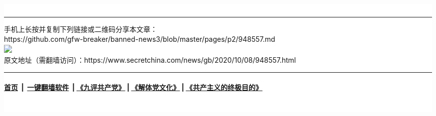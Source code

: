    </div>
   <div>
    <center>
     <div id="div-gpt-ad-1589559869784-0">
     </div>
    </center>
   </div>
  </center>
  <center>
   <div>
    <div id="txt-mid2-t22-2017" style="display: block;margin-top:8px;max-height: 351px;  overflow: hidden;">
     <div id="SC-21xx">
     </div>
     <ins class="adsbygoogle" data-ad-client="ca-pub-1276641434651360" data-ad-format="auto" data-ad-slot="4301710469" data-full-width-responsive="true" style="display:block">
     </ins>
    </div>
   </div>
  </center>
  <div style="padding-top:12px;">
  </div>
 </p>
</div>

<hr/>
手机上长按并复制下列链接或二维码分享本文章：<br/>
https://github.com/gfw-breaker/banned-news3/blob/master/pages/p2/948557.md <br/>
<a href='https://github.com/gfw-breaker/banned-news3/blob/master/pages/p2/948557.md'><img src='https://github.com/gfw-breaker/banned-news3/blob/master/pages/p2/948557.md.png'/></a> <br/>
原文地址（需翻墙访问）：https://www.secretchina.com/news/gb/2020/10/08/948557.html


------------------------
#### [首页](https://github.com/gfw-breaker/banned-news3/blob/master/README.md) &nbsp;|&nbsp; [一键翻墙软件](https://github.com/gfw-breaker/nogfw/blob/master/README.md) &nbsp;| [《九评共产党》](https://github.com/gfw-breaker/9ping.md/blob/master/README.md#九评之一评共产党是什么) | [《解体党文化》](https://github.com/gfw-breaker/jtdwh.md/blob/master/README.md) | [《共产主义的终极目的》](https://github.com/gfw-breaker/gczydzjmd.md/blob/master/README.md)


<img src='http://gfw-breaker.win/banned-news3/pages/p2/948557.md' width='0px' height='0px'/>